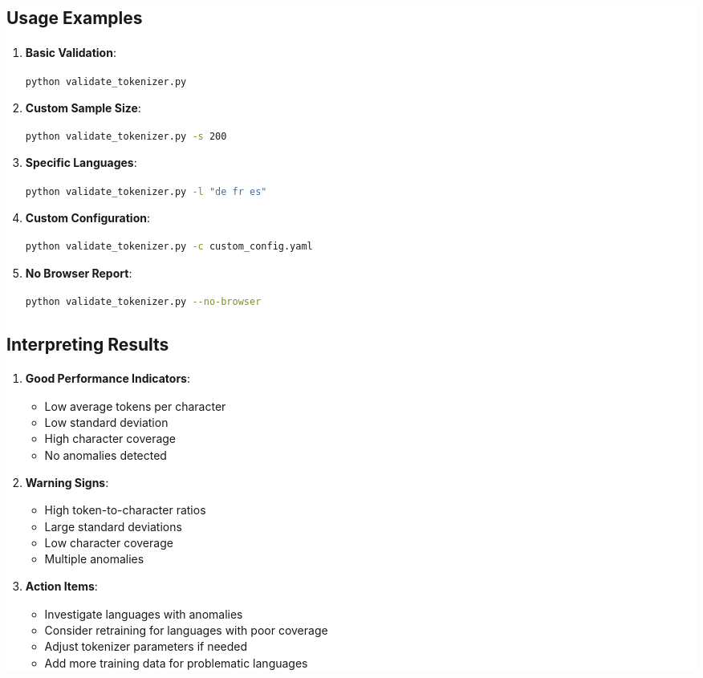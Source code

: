 ## Usage Examples

1. **Basic Validation**:
   ```bash
   python validate_tokenizer.py
   ```

2. **Custom Sample Size**:
   ```bash
   python validate_tokenizer.py -s 200
   ```

3. **Specific Languages**:
   ```bash
   python validate_tokenizer.py -l "de fr es"
   ```

4. **Custom Configuration**:
   ```bash
   python validate_tokenizer.py -c custom_config.yaml
   ```

5. **No Browser Report**:
   ```bash
   python validate_tokenizer.py --no-browser
   ```

## Interpreting Results

1. **Good Performance Indicators**:
   - Low average tokens per character
   - Low standard deviation
   - High character coverage
   - No anomalies detected

2. **Warning Signs**:
   - High token-to-character ratios
   - Large standard deviations
   - Low character coverage
   - Multiple anomalies

3. **Action Items**:
   - Investigate languages with anomalies
   - Consider retraining for languages with poor coverage
   - Adjust tokenizer parameters if needed
   - Add more training data for problematic languages 